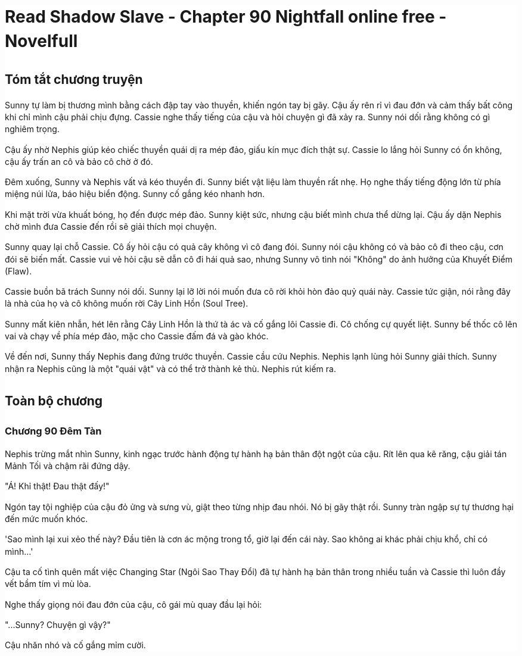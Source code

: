 # Read Shadow Slave - Chapter 90 Nightfall online free - Novelfull

## Tóm tắt chương truyện

Sunny tự làm bị thương mình bằng cách đập tay vào thuyền, khiến ngón tay bị gãy. Cậu ấy rên rỉ vì đau đớn và cảm thấy bất công khi chỉ mình cậu phải chịu đựng. Cassie nghe thấy tiếng của cậu và hỏi chuyện gì đã xảy ra. Sunny nói dối rằng không có gì nghiêm trọng.

Cậu ấy nhờ Nephis giúp kéo chiếc thuyền quái dị ra mép đảo, giấu kín mục đích thật sự. Cassie lo lắng hỏi Sunny có ổn không, cậu ấy trấn an cô và bảo cô chờ ở đó.

Đêm xuống, Sunny và Nephis vất vả kéo thuyền đi. Sunny biết vật liệu làm thuyền rất nhẹ. Họ nghe thấy tiếng động lớn từ phía miệng núi lửa, báo hiệu biển động. Sunny cố gắng kéo nhanh hơn.

Khi mặt trời vừa khuất bóng, họ đến được mép đảo. Sunny kiệt sức, nhưng cậu biết mình chưa thể dừng lại. Cậu ấy dặn Nephis chờ mình đưa Cassie đến rồi sẽ giải thích mọi chuyện.

Sunny quay lại chỗ Cassie. Cô ấy hỏi cậu có quả cây không vì cô đang đói. Sunny nói cậu không có và bảo cô đi theo cậu, cơn đói sẽ biến mất. Cassie vui vẻ hỏi cậu sẽ dẫn cô đi hái quả sao, nhưng Sunny vô tình nói "Không" do ảnh hưởng của Khuyết Điểm (Flaw).

Cassie buồn bã trách Sunny nói dối. Sunny lại lỡ lời nói muốn đưa cô rời khỏi hòn đảo quỷ quái này. Cassie tức giận, nói rằng đây là nhà của họ và cô không muốn rời Cây Linh Hồn (Soul Tree).

Sunny mất kiên nhẫn, hét lên rằng Cây Linh Hồn là thứ tà ác và cố gắng lôi Cassie đi. Cô chống cự quyết liệt. Sunny bế thốc cô lên vai và chạy về phía mép đảo, mặc cho Cassie đấm đá và gào khóc.

Về đến nơi, Sunny thấy Nephis đang đứng trước thuyền. Cassie cầu cứu Nephis. Nephis lạnh lùng hỏi Sunny giải thích. Sunny nhận ra Nephis cũng là một "quái vật" và có thể trở thành kẻ thù. Nephis rút kiếm ra.

## Toàn bộ chương

### Chương 90 Đêm Tàn

Nephis trừng mắt nhìn Sunny, kinh ngạc trước hành động tự hành hạ bản thân đột ngột của cậu. Rít lên qua kẽ răng, cậu giải tán Mảnh Tối và chậm rãi đứng dậy.

"Á! Khỉ thật! Đau thật đấy!"

Ngón tay tội nghiệp của cậu đỏ ửng và sưng vù, giật theo từng nhịp đau nhói. Nó bị gãy thật rồi. Sunny tràn ngập sự tự thương hại đến mức muốn khóc.

'Sao mình lại xui xẻo thế này? Đầu tiên là cơn ác mộng trong tổ, giờ lại đến cái này. Sao không ai khác phải chịu khổ, chỉ có mình…'

Cậu ta cố tình quên mất việc Changing Star (Ngôi Sao Thay Đổi) đã tự hành hạ bản thân trong nhiều tuần và Cassie thì luôn đầy vết bầm tím vì mù lòa.

Nghe thấy giọng nói đau đớn của cậu, cô gái mù quay đầu lại hỏi:

"...Sunny? Chuyện gì vậy?"

Cậu nhăn nhó và cố gắng mỉm cười.
